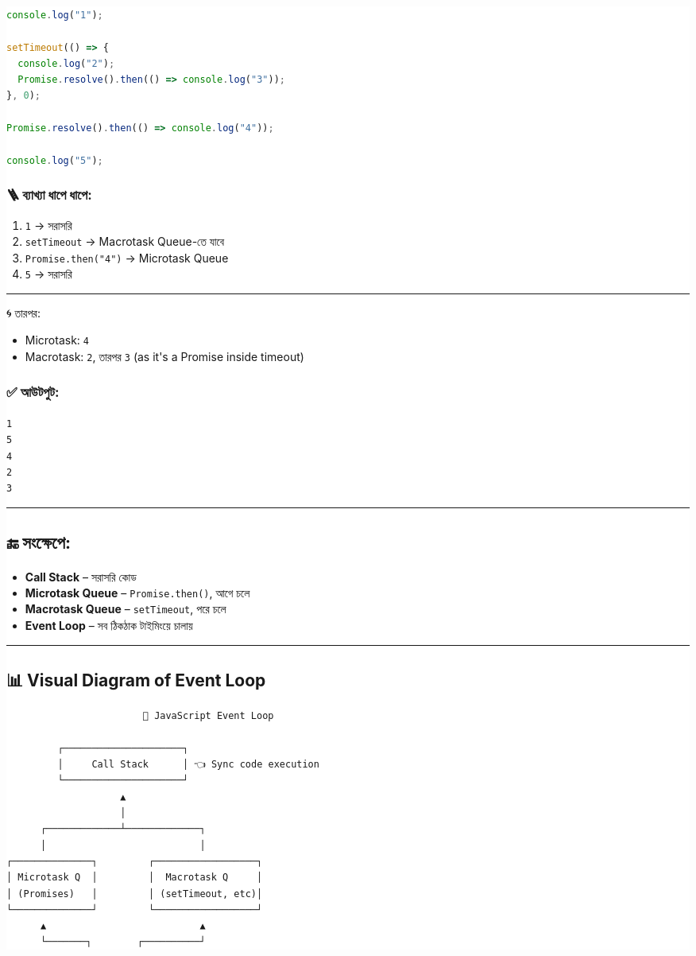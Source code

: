 ```js
console.log("1");

setTimeout(() => {
  console.log("2");
  Promise.resolve().then(() => console.log("3"));
}, 0);

Promise.resolve().then(() => console.log("4"));

console.log("5");
```

### 🪜 ব্যাখ্যা ধাপে ধাপে:

1. `1` → সরাসরি
2. `setTimeout` → Macrotask Queue-তে যাবে
3. `Promise.then("4")` → Microtask Queue
4. `5` → সরাসরি

---

🌀 তারপর:

- Microtask: `4`
- Macrotask: `2`, তারপর `3` (as it's a Promise inside timeout)

### ✅ আউটপুট:

```
1
5
4
2
3
```

---

## 🔚 সংক্ষেপে:

- **Call Stack** – সরাসরি কোড
- **Microtask Queue** – `Promise.then()`, আগে চলে
- **Macrotask Queue** – `setTimeout`, পরে চলে
- **Event Loop** – সব ঠিকঠাক টাইমিংয়ে চালায়

---

## 📊 Visual Diagram of Event Loop

```
                        🔁 JavaScript Event Loop

         ┌─────────────────────┐
         │     Call Stack      │ 👈 Sync code execution
         └─────────────────────┘
                    ▲
                    │
      ┌─────────────┴─────────────┐
      │                           │
┌──────────────┐         ┌──────────────────┐
│ Microtask Q  │         │  Macrotask Q     │
│ (Promises)   │         │ (setTimeout, etc)│
└──────────────┘         └──────────────────┘
      ▲                           ▲
      └───────┐        ┌──────────┘
```